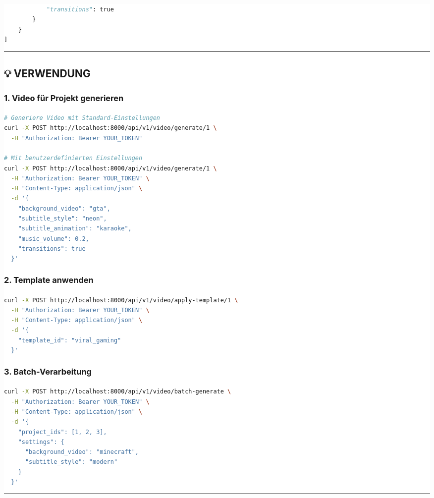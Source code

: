 ```python
            "transitions": true
        }
    }
]
```

---

## 💡 VERWENDUNG

### 1. **Video für Projekt generieren**
```bash
# Generiere Video mit Standard-Einstellungen
curl -X POST http://localhost:8000/api/v1/video/generate/1 \
  -H "Authorization: Bearer YOUR_TOKEN"

# Mit benutzerdefinierten Einstellungen
curl -X POST http://localhost:8000/api/v1/video/generate/1 \
  -H "Authorization: Bearer YOUR_TOKEN" \
  -H "Content-Type: application/json" \
  -d '{
    "background_video": "gta",
    "subtitle_style": "neon",
    "subtitle_animation": "karaoke",
    "music_volume": 0.2,
    "transitions": true
  }'
```

### 2. **Template anwenden**
```bash
curl -X POST http://localhost:8000/api/v1/video/apply-template/1 \
  -H "Authorization: Bearer YOUR_TOKEN" \
  -H "Content-Type: application/json" \
  -d '{
    "template_id": "viral_gaming"
  }'
```

### 3. **Batch-Verarbeitung**
```bash
curl -X POST http://localhost:8000/api/v1/video/batch-generate \
  -H "Authorization: Bearer YOUR_TOKEN" \
  -H "Content-Type: application/json" \
  -d '{
    "project_ids": [1, 2, 3],
    "settings": {
      "background_video": "minecraft",
      "subtitle_style": "modern"
    }
  }'
```

---